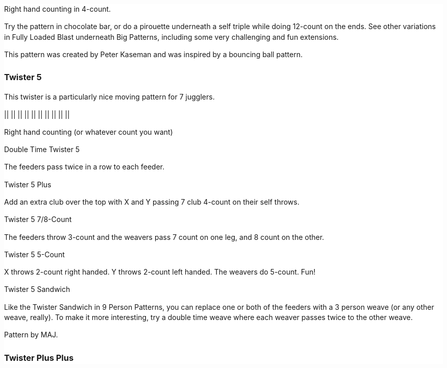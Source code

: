 Right hand counting in 4-count.

Try the pattern in chocolate bar, or do a pirouette underneath a self triple while doing 12-count on the ends. See other variations in Fully Loaded Blast underneath Big Patterns, including some very challenging and fun extensions.

This pattern was created by Peter Kaseman and was inspired by a bouncing ball pattern.

### Twister 5

This twister is a particularly nice moving pattern for 7 jugglers.

||
||
||
||
||
||
||
||
||
||

Right hand counting (or whatever count you want)

Double Time Twister 5

The feeders pass twice in a row to each feeder.

Twister 5 Plus

Add an extra club over the top with X and Y passing 7 club 4-count on their self throws.

Twister 5 7/8-Count

The feeders throw 3-count and the weavers pass 7 count on one leg, and 8 count on the other.

Twister 5 5-Count

X throws 2-count right handed. Y throws 2-count left handed. The weavers do 5-count. Fun!

Twister 5 Sandwich

Like the Twister Sandwich in 9 Person Patterns, you can replace one or both of the feeders with a 3 person weave (or any other weave, really). To make it more interesting, try a double time weave where each weaver passes twice to the other weave.

Pattern by MAJ.

### Twister Plus Plus
